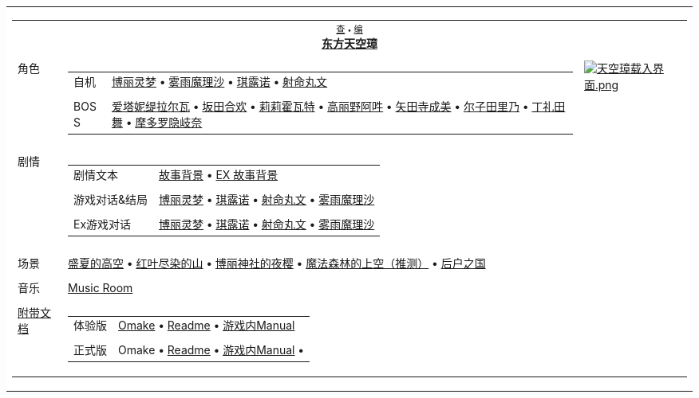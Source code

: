 <table><tbody><tr><td><table cellspacing="0" class="nowraplinks mw-collapsible mw-collapsed" style="width:100%;;;"><tbody><tr><th style=";" colspan="3" class="navbox-title"><div class="navbar"><div class="noprint plainlinksneverexpand" style="background-color:transparent; padding:0; font-weight:normal; font-size:80%; white-space:nowrap;"><a href="./模板-东方天空璋导航.md" title="模板:东方天空璋导航"><span style=";;border:none;" title="查看这个模板">查</span></a>&#160;<span style="font-size:80%;">•</span>&#160;<a href="/index.php?title=%E6%A8%A1%E6%9D%BF:%E4%B8%9C%E6%96%B9%E5%A4%A9%E7%A9%BA%E7%92%8B%E5%AF%BC%E8%88%AA&amp;action=edit"><span style=";;border:none;" title="您可以编辑这个模板。请在储存变更之前先预览">编</span></a></div></div><span><a href="./东方天空璋.md" title="东方天空璋">东方天空璋</a></span></th></tr><tr><td></td></tr><tr><td class="navbox-group" style=";;">角色</td><td style=";;" class="navbox-list navbox-odd"><div></div><table cellspacing="0" class="nowraplinks navbox-subgroup" style="width:100%;;;;"><tbody><tr><td class="navbox-group" style=";;"><div>自机</div></td><td style=";;" class="navbox-list navbox-odd"><div><a href="./博丽灵梦.md" title="博丽灵梦">博丽灵梦</a> &#8226; <a href="./雾雨魔理沙.md" title="雾雨魔理沙">雾雨魔理沙</a> &#8226; <a href="./琪露诺.md" title="琪露诺">琪露诺</a> &#8226; <a href="./射命丸文.md" title="射命丸文">射命丸文</a></div></td></tr><tr><td></td></tr><tr><td class="navbox-group" style=";;"><div>BOSS</div></td><td style=";;" class="navbox-list navbox-even"><div><a href="./爱塔妮缇拉尔瓦.md" title="爱塔妮缇拉尔瓦">爱塔妮缇拉尔瓦</a> &#8226; <a href="./坂田合欢.md" title="坂田合欢">坂田合欢</a> &#8226; <a href="./莉莉霍瓦特.md" title="莉莉霍瓦特">莉莉霍瓦特</a> &#8226; <a href="./高丽野阿吽.md" title="高丽野阿吽">高丽野阿吽</a> &#8226; <a href="./矢田寺成美.md" title="矢田寺成美">矢田寺成美</a> &#8226; <a href="./尔子田里乃.md" title="尔子田里乃">尔子田里乃</a> &#8226; <a href="./丁礼田舞.md" title="丁礼田舞">丁礼田舞</a> &#8226; <a href="./摩多罗隐岐奈.md" title="摩多罗隐岐奈">摩多罗隐岐奈</a></div></td></tr></tbody></table><div></div></td><td class="navbox-image" style="" rowspan="11"><a href="./文件-天空璋载入界面.png.md" class="image"><img alt="天空璋载入界面.png" src="https://upload.thwiki.cc/thumb/2/25/%E5%A4%A9%E7%A9%BA%E7%92%8B%E8%BD%BD%E5%85%A5%E7%95%8C%E9%9D%A2.png/160px-%E5%A4%A9%E7%A9%BA%E7%92%8B%E8%BD%BD%E5%85%A5%E7%95%8C%E9%9D%A2.png" decoding="async" loading="lazy" width="160" height="120" srcset="https://upload.thwiki.cc/thumb/2/25/%E5%A4%A9%E7%A9%BA%E7%92%8B%E8%BD%BD%E5%85%A5%E7%95%8C%E9%9D%A2.png/240px-%E5%A4%A9%E7%A9%BA%E7%92%8B%E8%BD%BD%E5%85%A5%E7%95%8C%E9%9D%A2.png 1.5x, https://upload.thwiki.cc/thumb/2/25/%E5%A4%A9%E7%A9%BA%E7%92%8B%E8%BD%BD%E5%85%A5%E7%95%8C%E9%9D%A2.png/320px-%E5%A4%A9%E7%A9%BA%E7%92%8B%E8%BD%BD%E5%85%A5%E7%95%8C%E9%9D%A2.png 2x" data-file-width="1280" data-file-height="960"></a></td></tr><tr><td></td></tr><tr><td class="navbox-group" style=";;">剧情</td><td style=";;" class="navbox-list navbox-even"><div></div><table cellspacing="0" class="nowraplinks navbox-subgroup" style="width:100%;;;;"><tbody><tr><td class="navbox-group" style=";;"><div>剧情文本</div></td><td style=";;" class="navbox-list navbox-odd"><div><a href="/%E9%99%84%E5%B8%A6%E6%96%87%E6%A1%A3:%E4%B8%9C%E6%96%B9%E5%A4%A9%E7%A9%BA%E7%92%8B/%E6%B8%B8%E6%88%8F%E5%86%85Manual#=-3" title="附带文档:东方天空璋/游戏内Manual" unred="">故事背景</a> &#8226; <a href="/%E9%99%84%E5%B8%A6%E6%96%87%E6%A1%A3:%E4%B8%9C%E6%96%B9%E5%A4%A9%E7%A9%BA%E7%92%8B/Omake#Extra_Story" title="附带文档:东方天空璋/Omake">EX 故事背景</a></div></td></tr><tr><td></td></tr><tr><td class="navbox-group" style=";;"><div>游戏对话&amp;结局</div></td><td style=";;" class="navbox-list navbox-even"><div><a href="./游戏对话-东方天空璋-博丽灵梦.md" title="游戏对话:东方天空璋/博丽灵梦">博丽灵梦</a> &#8226; <a href="./游戏对话-东方天空璋-琪露诺.md" title="游戏对话:东方天空璋/琪露诺">琪露诺</a> &#8226; <a href="./游戏对话-东方天空璋-射命丸文.md" title="游戏对话:东方天空璋/射命丸文">射命丸文</a> &#8226; <a href="./游戏对话-东方天空璋-雾雨魔理沙.md" title="游戏对话:东方天空璋/雾雨魔理沙">雾雨魔理沙</a></div></td></tr><tr><td></td></tr><tr><td class="navbox-group" style=";;"><div>Ex游戏对话</div></td><td style=";;" class="navbox-list navbox-odd"><div><a href="./游戏对话-东方天空璋-博丽灵梦_ExStory.md" title="游戏对话:东方天空璋/博丽灵梦 ExStory">博丽灵梦</a> &#8226; <a href="./游戏对话-东方天空璋-琪露诺_ExStory.md" title="游戏对话:东方天空璋/琪露诺 ExStory">琪露诺</a> &#8226; <a href="./游戏对话-东方天空璋-射命丸文_ExStory.md" title="游戏对话:东方天空璋/射命丸文 ExStory">射命丸文</a> &#8226; <a href="./游戏对话-东方天空璋-雾雨魔理沙_ExStory.md" title="游戏对话:东方天空璋/雾雨魔理沙 ExStory">雾雨魔理沙</a></div></td></tr></tbody></table><div></div></td></tr><tr><td></td></tr><tr><td class="navbox-group" style=";;">场景</td><td style=";;" class="navbox-list navbox-odd"><div><a href="./幻想乡上空.md" title="幻想乡上空">盛夏的高空</a> &#8226; <a href="./妖怪之山.md" title="妖怪之山">红叶尽染的山</a> &#8226; <a href="./博丽神社.md" title="博丽神社">博丽神社的夜樱</a> &#8226; <a href="./魔法森林.md" title="魔法森林">魔法森林的上空（推测）</a> &#8226; <a href="./后户之国.md" title="后户之国">后户之国</a></div></td></tr><tr><td></td></tr><tr><td class="navbox-group" style=";;">音乐</td><td style=";;" class="navbox-list navbox-even"><div><a href="./东方天空璋-Music.md" title="东方天空璋/Music">Music Room</a></div></td></tr><tr><td></td></tr><tr><td class="navbox-group" style=";;"><a href="/%E4%B8%9C%E6%96%B9%E5%A4%A9%E7%A9%BA%E7%92%8B#附带文档" title="东方天空璋">附带文档</a></td><td style=";;" class="navbox-list navbox-odd"><div></div><table cellspacing="0" class="nowraplinks navbox-subgroup" style="width:100%;;;;"><tbody><tr><td class="navbox-group" style=";;"><div>体验版</div></td><td style=";;" class="navbox-list navbox-odd"><div><a href="./附带文档-东方天空璋体验版-Omake.md" title="附带文档:东方天空璋体验版/Omake">Omake</a> &#8226; <a href="./附带文档-东方天空璋体验版-Readme.md" title="附带文档:东方天空璋体验版/Readme">Readme</a> &#8226; <a href="./附带文档-东方天空璋-游戏内Manual.md" title="附带文档:东方天空璋/游戏内Manual" unred="">游戏内Manual</a></div></td></tr><tr><td></td></tr><tr><td class="navbox-group" style=";;"><div>正式版</div></td><td style=";;" class="navbox-list navbox-even"><div><a class="mw-selflink selflink">Omake</a> &#8226; <a href="./附带文档-东方天空璋-Readme.md" title="附带文档:东方天空璋/Readme">Readme</a> &#8226; <a href="./附带文档-东方天空璋-游戏内Manual.md" title="附带文档:东方天空璋/游戏内Manual">游戏内Manual</a> &#8226;
